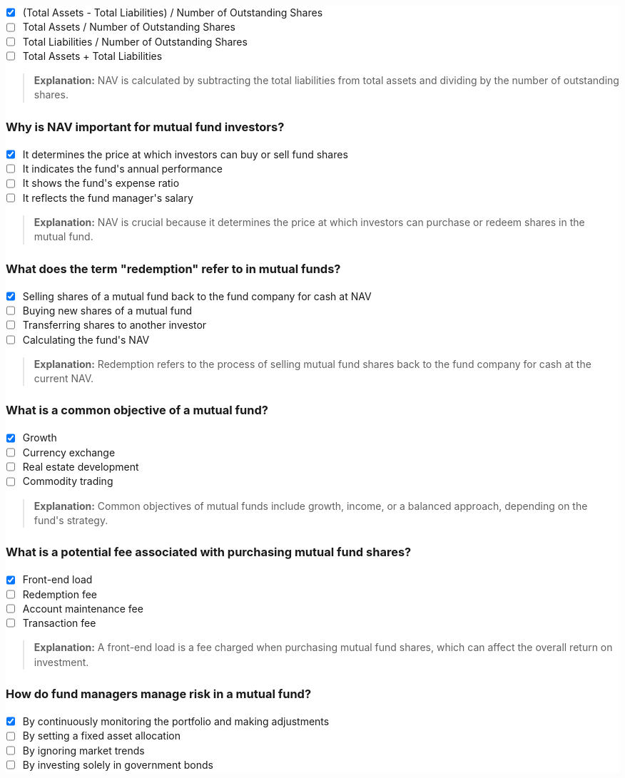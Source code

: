 - [x] (Total Assets - Total Liabilities) / Number of Outstanding Shares
- [ ] Total Assets / Number of Outstanding Shares
- [ ] Total Liabilities / Number of Outstanding Shares
- [ ] Total Assets + Total Liabilities

> **Explanation:** NAV is calculated by subtracting the total liabilities from total assets and dividing by the number of outstanding shares.

### Why is NAV important for mutual fund investors?

- [x] It determines the price at which investors can buy or sell fund shares
- [ ] It indicates the fund's annual performance
- [ ] It shows the fund's expense ratio
- [ ] It reflects the fund manager's salary

> **Explanation:** NAV is crucial because it determines the price at which investors can purchase or redeem shares in the mutual fund.

### What does the term "redemption" refer to in mutual funds?

- [x] Selling shares of a mutual fund back to the fund company for cash at NAV
- [ ] Buying new shares of a mutual fund
- [ ] Transferring shares to another investor
- [ ] Calculating the fund's NAV

> **Explanation:** Redemption refers to the process of selling mutual fund shares back to the fund company for cash at the current NAV.

### What is a common objective of a mutual fund?

- [x] Growth
- [ ] Currency exchange
- [ ] Real estate development
- [ ] Commodity trading

> **Explanation:** Common objectives of mutual funds include growth, income, or a balanced approach, depending on the fund's strategy.

### What is a potential fee associated with purchasing mutual fund shares?

- [x] Front-end load
- [ ] Redemption fee
- [ ] Account maintenance fee
- [ ] Transaction fee

> **Explanation:** A front-end load is a fee charged when purchasing mutual fund shares, which can affect the overall return on investment.

### How do fund managers manage risk in a mutual fund?

- [x] By continuously monitoring the portfolio and making adjustments
- [ ] By setting a fixed asset allocation
- [ ] By ignoring market trends
- [ ] By investing solely in government bonds
